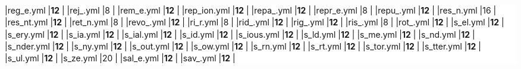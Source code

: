 |reg_e.yml       |**12**          |
|rej_.yml        |8               |
|rem_e.yml       |**12**          |
|rep_ion.yml     |**12**          |
|repa_.yml       |**12**          |
|repr_e.yml      |8               |
|repu_.yml       |**12**          |
|res_n.yml       |16              |
|res_nt.yml      |**12**          |
|ret_n.yml       |8               |
|revo_.yml       |**12**          |
|ri_r.yml        |8               |
|rid_.yml        |**12**          |
|rig_.yml        |**12**          |
|ris_.yml        |8               |
|rot_.yml        |**12**          |
|s_el.yml        |**12**          |
|s_ery.yml       |**12**          |
|s_ia.yml        |**12**          |
|s_ial.yml       |**12**          |
|s_id.yml        |**12**          |
|s_ious.yml      |**12**          |
|s_ld.yml        |**12**          |
|s_me.yml        |**12**          |
|s_nd.yml        |**12**          |
|s_nder.yml      |**12**          |
|s_ny.yml        |**12**          |
|s_out.yml       |**12**          |
|s_ow.yml        |**12**          |
|s_rn.yml        |**12**          |
|s_rt.yml        |**12**          |
|s_tor.yml       |**12**          |
|s_tter.yml      |**12**          |
|s_ul.yml        |**12**          |
|s_ze.yml        |20              |
|sal_e.yml       |**12**          |
|sav_.yml        |**12**          |